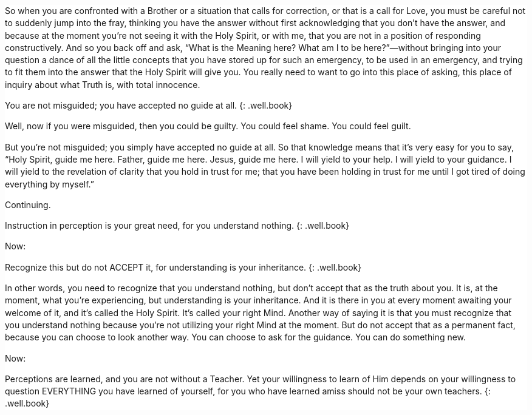 So when you are confronted with a Brother or a situation that calls for
correction, or that is a call for Love, you must be careful not to
suddenly jump into the fray, thinking you have the answer without first
acknowledging that you don&rsquo;t have the answer, and because at the
moment you&rsquo;re not seeing it with the Holy Spirit, or with me, that
you are not in a position of responding constructively. And so you back
off and ask, &ldquo;What is the Meaning here? What am I to be
here?&rdquo;&mdash;without bringing into your question a dance of all
the little concepts that you have stored up for such an emergency, to be
used in an emergency, and trying to fit them into the answer that the
Holy Spirit will give you. You really need to want to go into this place
of asking, this place of inquiry about what Truth is, with total
innocence.

You are not misguided; you have accepted no guide at all.
{: .well.book}

Well, now if you were misguided, then you could be guilty. You could
feel shame. You could feel guilt.

But you&rsquo;re not misguided; you simply have accepted no guide at
all. So that knowledge means that it&rsquo;s very easy for you to say,
&ldquo;Holy Spirit, guide me here. Father, guide me here. Jesus, guide
me here. I will yield to your help. I will yield to your guidance. I
will yield to the revelation of clarity that you hold in trust for me;
that you have been holding in trust for me until I got tired of doing
everything by myself.&rdquo;

Continuing.

Instruction in perception is your great need, for you understand
nothing.
{: .well.book}

Now:

Recognize this but do not ACCEPT it, for understanding is your
inheritance.
{: .well.book}

In other words, you need to recognize that you understand nothing, but
don&rsquo;t accept that as the truth about you. It is, at the moment,
what you&rsquo;re experiencing, but understanding is your inheritance.
And it is there in you at every moment awaiting your welcome of it, and
it&rsquo;s called the Holy Spirit. It&rsquo;s called your right Mind.
Another way of saying it is that you must recognize that you understand
nothing because you&rsquo;re not utilizing your right Mind at the
moment. But do not accept that as a permanent fact, because you can
choose to look another way. You can choose to ask for the guidance. You
can do something new.

Now:

Perceptions are learned, and you are not without a Teacher. Yet your
willingness to learn of Him depends on your willingness to question
EVERYTHING you have learned of yourself, for you who have learned amiss
should not be your own teachers.
{: .well.book}
